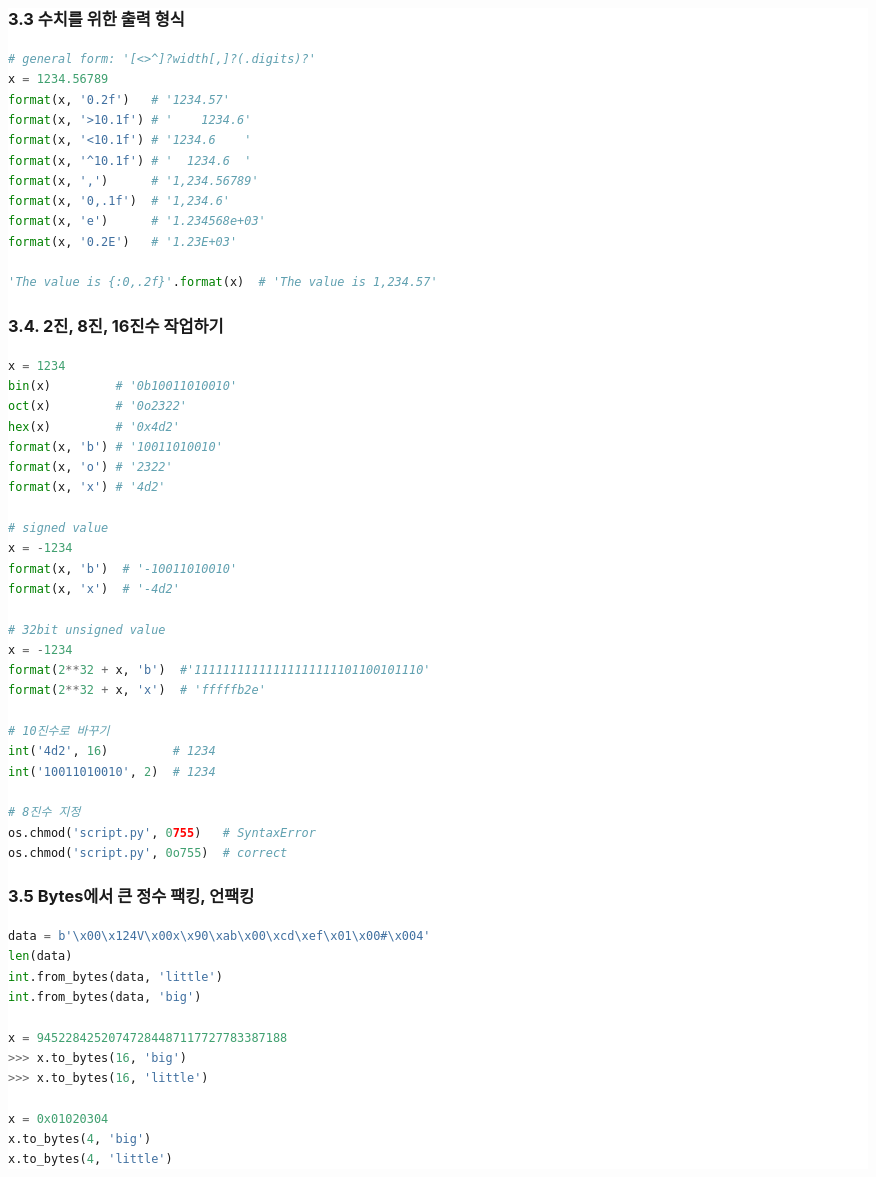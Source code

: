### 3.3 수치를 위한 출력 형식

```python
# general form: '[<>^]?width[,]?(.digits)?'
x = 1234.56789
format(x, '0.2f')   # '1234.57'
format(x, '>10.1f') # '    1234.6'
format(x, '<10.1f') # '1234.6    '
format(x, '^10.1f') # '  1234.6  '
format(x, ',')      # '1,234.56789'
format(x, '0,.1f')  # '1,234.6'
format(x, 'e')      # '1.234568e+03'
format(x, '0.2E')   # '1.23E+03'

'The value is {:0,.2f}'.format(x)  # 'The value is 1,234.57'
```

### 3.4. 2진, 8진, 16진수 작업하기

```python
x = 1234
bin(x)         # '0b10011010010'
oct(x)         # '0o2322'
hex(x)         # '0x4d2'
format(x, 'b') # '10011010010'
format(x, 'o') # '2322'
format(x, 'x') # '4d2'

# signed value
x = -1234
format(x, 'b')  # '-10011010010'
format(x, 'x')  # '-4d2'

# 32bit unsigned value
x = -1234
format(2**32 + x, 'b')  #'11111111111111111111101100101110'
format(2**32 + x, 'x')  # 'fffffb2e'

# 10진수로 바꾸기
int('4d2', 16)         # 1234
int('10011010010', 2)  # 1234

# 8진수 지정
os.chmod('script.py', 0755)   # SyntaxError
os.chmod('script.py', 0o755)  # correct
```

### 3.5 Bytes에서 큰 정수 팩킹, 언팩킹

```python
data = b'\x00\x124V\x00x\x90\xab\x00\xcd\xef\x01\x00#\x004'
len(data)
int.from_bytes(data, 'little')
int.from_bytes(data, 'big')

x = 94522842520747284487117727783387188
>>> x.to_bytes(16, 'big')
>>> x.to_bytes(16, 'little')

x = 0x01020304
x.to_bytes(4, 'big')
x.to_bytes(4, 'little')
```
